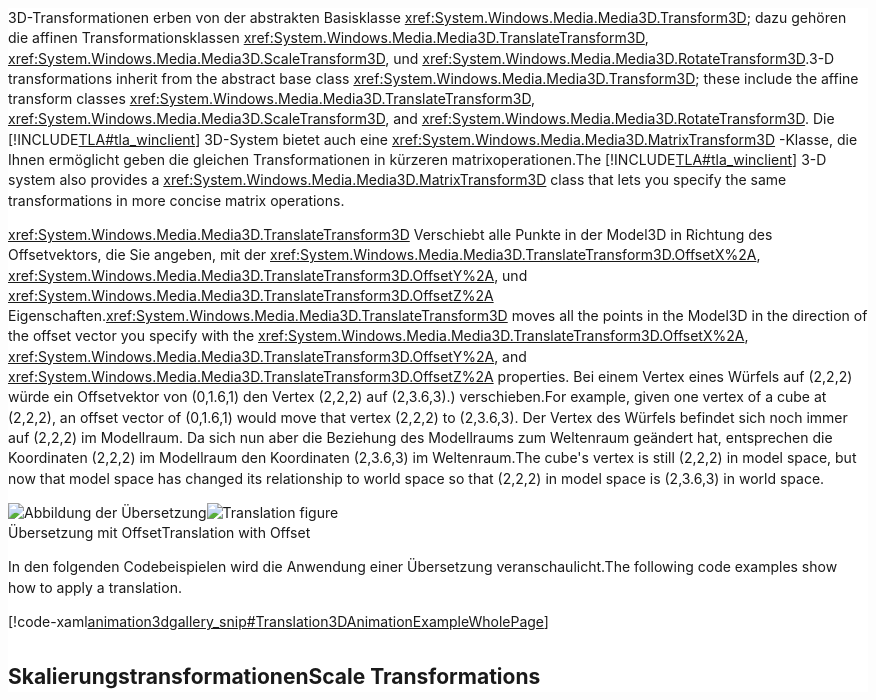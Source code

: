  <span data-ttu-id="22544-128">3D-Transformationen erben von der abstrakten Basisklasse <xref:System.Windows.Media.Media3D.Transform3D>; dazu gehören die affinen Transformationsklassen <xref:System.Windows.Media.Media3D.TranslateTransform3D>, <xref:System.Windows.Media.Media3D.ScaleTransform3D>, und <xref:System.Windows.Media.Media3D.RotateTransform3D>.</span><span class="sxs-lookup"><span data-stu-id="22544-128">3-D transformations inherit from the abstract base class <xref:System.Windows.Media.Media3D.Transform3D>; these include the affine transform classes <xref:System.Windows.Media.Media3D.TranslateTransform3D>, <xref:System.Windows.Media.Media3D.ScaleTransform3D>, and <xref:System.Windows.Media.Media3D.RotateTransform3D>.</span></span> <span data-ttu-id="22544-129">Die [!INCLUDE[TLA#tla_winclient](../../../../includes/tlasharptla-winclient-md.md)] 3D-System bietet auch eine <xref:System.Windows.Media.Media3D.MatrixTransform3D> -Klasse, die Ihnen ermöglicht geben die gleichen Transformationen in kürzeren matrixoperationen.</span><span class="sxs-lookup"><span data-stu-id="22544-129">The [!INCLUDE[TLA#tla_winclient](../../../../includes/tlasharptla-winclient-md.md)] 3-D system also provides a <xref:System.Windows.Media.Media3D.MatrixTransform3D> class that lets you specify the same transformations in more concise matrix operations.</span></span>  
  
 <span data-ttu-id="22544-130"><xref:System.Windows.Media.Media3D.TranslateTransform3D> Verschiebt alle Punkte in der Model3D in Richtung des Offsetvektors, die Sie angeben, mit der <xref:System.Windows.Media.Media3D.TranslateTransform3D.OffsetX%2A>, <xref:System.Windows.Media.Media3D.TranslateTransform3D.OffsetY%2A>, und <xref:System.Windows.Media.Media3D.TranslateTransform3D.OffsetZ%2A> Eigenschaften.</span><span class="sxs-lookup"><span data-stu-id="22544-130"><xref:System.Windows.Media.Media3D.TranslateTransform3D> moves all the points in the Model3D in the direction of the offset vector you specify with the <xref:System.Windows.Media.Media3D.TranslateTransform3D.OffsetX%2A>, <xref:System.Windows.Media.Media3D.TranslateTransform3D.OffsetY%2A>, and <xref:System.Windows.Media.Media3D.TranslateTransform3D.OffsetZ%2A> properties.</span></span> <span data-ttu-id="22544-131">Bei einem Vertex eines Würfels auf (2,2,2) würde ein Offsetvektor von (0,1.6,1) den Vertex (2,2,2) auf (2,3.6,3).) verschieben.</span><span class="sxs-lookup"><span data-stu-id="22544-131">For example, given one vertex of a cube at (2,2,2), an offset vector of (0,1.6,1) would move that vertex (2,2,2) to (2,3.6,3).</span></span> <span data-ttu-id="22544-132">Der Vertex des Würfels befindet sich noch immer auf (2,2,2) im Modellraum. Da sich nun aber die Beziehung des Modellraums zum Weltenraum geändert hat, entsprechen die Koordinaten (2,2,2) im Modellraum den Koordinaten (2,3.6,3) im Weltenraum.</span><span class="sxs-lookup"><span data-stu-id="22544-132">The cube's vertex is still (2,2,2) in model space, but now that model space has changed its relationship to world space so that (2,2,2) in model space is (2,3.6,3) in world space.</span></span>  
  
 <span data-ttu-id="22544-133">![Abbildung der Übersetzung](../../../../docs/framework/wpf/graphics-multimedia/media/transforms-translate.png "Transformationen übersetzen")</span><span class="sxs-lookup"><span data-stu-id="22544-133">![Translation figure](../../../../docs/framework/wpf/graphics-multimedia/media/transforms-translate.png "Transforms-Translate")</span></span>  
<span data-ttu-id="22544-134">Übersetzung mit Offset</span><span class="sxs-lookup"><span data-stu-id="22544-134">Translation with Offset</span></span>  
  
 <span data-ttu-id="22544-135">In den folgenden Codebeispielen wird die Anwendung einer Übersetzung veranschaulicht.</span><span class="sxs-lookup"><span data-stu-id="22544-135">The following code examples show how to apply a translation.</span></span>  
  
 [!code-xaml[animation3dgallery_snip#Translation3DAnimationExampleWholePage](../../../../samples/snippets/csharp/VS_Snippets_Wpf/Animation3DGallery_snip/CS/Translation3DAnimationExample.xaml#translation3danimationexamplewholepage)]  
  
## <a name="scale-transformations"></a><span data-ttu-id="22544-136">Skalierungstransformationen</span><span class="sxs-lookup"><span data-stu-id="22544-136">Scale Transformations</span></span>  